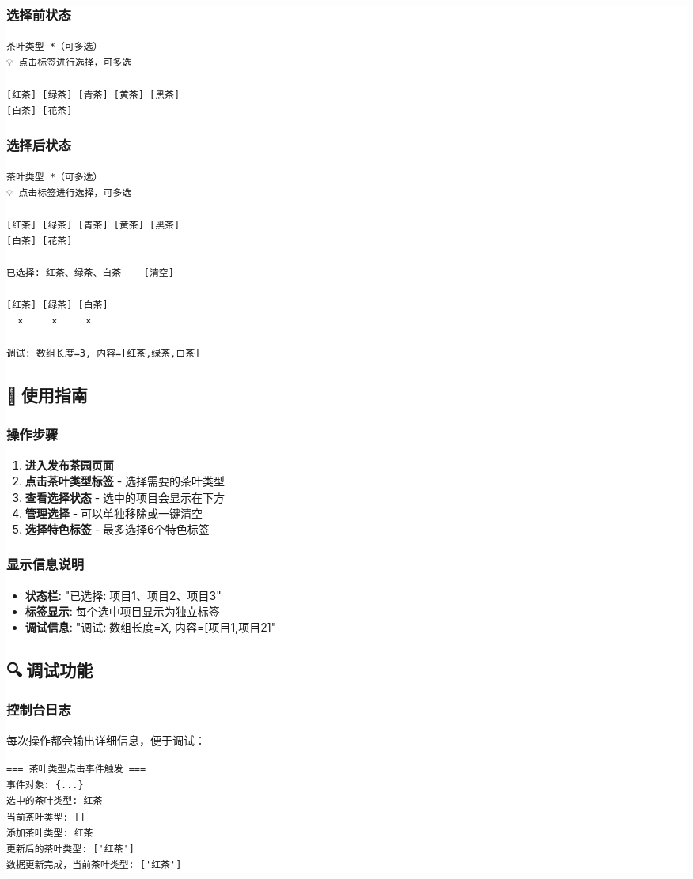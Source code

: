 ### 选择前状态
```
茶叶类型 *（可多选）
💡 点击标签进行选择，可多选

[红茶] [绿茶] [青茶] [黄茶] [黑茶]
[白茶] [花茶]
```

### 选择后状态
```
茶叶类型 *（可多选）
💡 点击标签进行选择，可多选

[红茶] [绿茶] [青茶] [黄茶] [黑茶]
[白茶] [花茶]

已选择: 红茶、绿茶、白茶    [清空]

[红茶] [绿茶] [白茶]
  ×     ×     ×

调试: 数组长度=3, 内容=[红茶,绿茶,白茶]
```

## 🚀 使用指南

### 操作步骤
1. **进入发布茶园页面**
2. **点击茶叶类型标签** - 选择需要的茶叶类型
3. **查看选择状态** - 选中的项目会显示在下方
4. **管理选择** - 可以单独移除或一键清空
5. **选择特色标签** - 最多选择6个特色标签

### 显示信息说明
- **状态栏**: "已选择: 项目1、项目2、项目3"
- **标签显示**: 每个选中项目显示为独立标签
- **调试信息**: "调试: 数组长度=X, 内容=[项目1,项目2]"

## 🔍 调试功能

### 控制台日志
每次操作都会输出详细信息，便于调试：
```
=== 茶叶类型点击事件触发 ===
事件对象: {...}
选中的茶叶类型: 红茶
当前茶叶类型: []
添加茶叶类型: 红茶
更新后的茶叶类型: ['红茶']
数据更新完成，当前茶叶类型: ['红茶']
```
